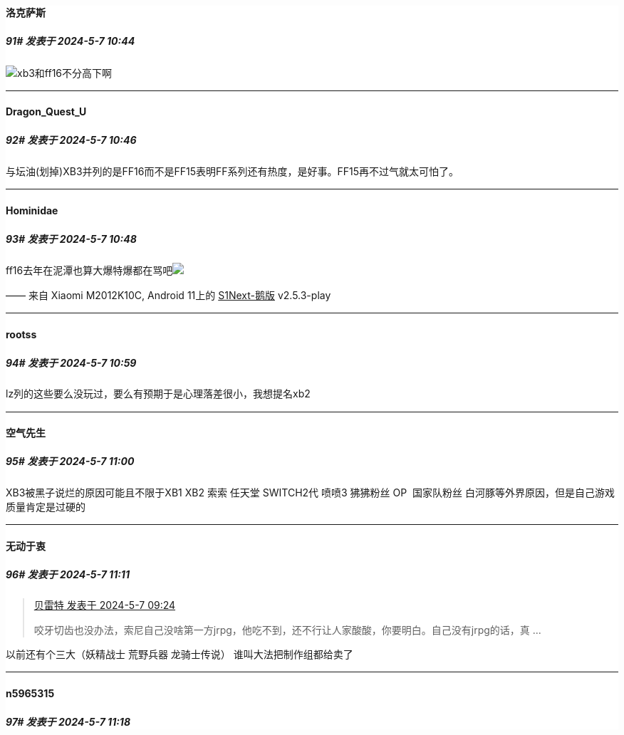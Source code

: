 ####  洛克萨斯  
##### 91#       发表于 2024-5-7 10:44

<img src="https://static.saraba1st.com/image/smiley/face2017/067.png" referrerpolicy="no-referrer">xb3和ff16不分高下啊


*****

####  Dragon_Quest_U  
##### 92#       发表于 2024-5-7 10:46

与坛油(划掉)XB3并列的是FF16而不是FF15表明FF系列还有热度，是好事。FF15再不过气就太可怕了。

*****

####  Hominidae  
##### 93#       发表于 2024-5-7 10:48

ff16去年在泥潭也算大爆特爆都在骂吧<img src="https://static.saraba1st.com/image/smiley/face2017/067.png" referrerpolicy="no-referrer">

—— 来自 Xiaomi M2012K10C, Android 11上的 [S1Next-鹅版](https://github.com/ykrank/S1-Next/releases) v2.5.3-play


*****

####  rootss  
##### 94#       发表于 2024-5-7 10:59

lz列的这些要么没玩过，要么有预期于是心理落差很小，我想提名xb2

*****

####  空气先生  
##### 95#       发表于 2024-5-7 11:00

XB3被黑子说烂的原因可能且不限于XB1 XB2 索索 任天堂 SWITCH2代 喷喷3 狒狒粉丝 OP  国家队粉丝 白河豚等外界原因，但是自己游戏质量肯定是过硬的


*****

####  无动于衷  
##### 96#       发表于 2024-5-7 11:11

<blockquote><a href="httphttps://bbs.saraba1st.com/2b/forum.php?mod=redirect&amp;goto=findpost&amp;pid=64835386&amp;ptid=2182607" target="_blank">贝雷特 发表于 2024-5-7 09:24</a>

咬牙切齿也没办法，索尼自己没啥第一方jrpg，他吃不到，还不行让人家酸酸，你要明白。自己没有jrpg的话，真 ...</blockquote>
以前还有个三大（妖精战士 荒野兵器 龙骑士传说） 谁叫大法把制作组都给卖了


*****

####  n5965315  
##### 97#       发表于 2024-5-7 11:18
